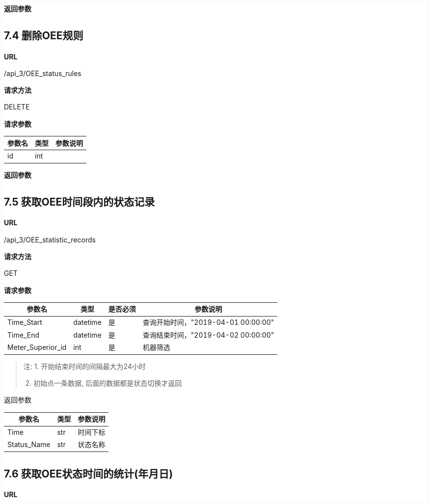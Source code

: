 **返回参数**

## 7.4 删除OEE规则

**URL**

/api_3/OEE_status_rules

**请求方法**

DELETE

**请求参数**

| 参数名 | 类型 | 参数说明 |
| ------ | ---- | -------- |
| id     | int  |          |

**返回参数**

## 7.5 获取OEE时间段内的状态记录

**URL**

/api_3/OEE_statistic_records

**请求方法**

GET

**请求参数**

| 参数名     | 类型     | 是否必须 | 参数说明                            |
| ---------- | -------- | -------- | ----------------------------------- |
| Time_Start | datetime | 是       | 查询开始时间，"2019-04-01 00:00:00" |
| Time_End   | datetime | 是       | 查询结束时间，"2019-04-02 00:00:00" |
| Meter_Superior_id | int | 是   | 机器筛选               |

> 注: 1. 开始结束时间的间隔最大为24小时
>
> ​      2. 初始点一条数据, 后面的数据都是状态切换才返回

返回参数

| 参数名      | 类型 | 参数说明 |
| ----------- | ---- | -------- |
| Time        | str  | 时间下标 |
| Status_Name | str  | 状态名称 |

7.6 获取OEE状态时间的统计(年月日) 
---------------------

**URL**
